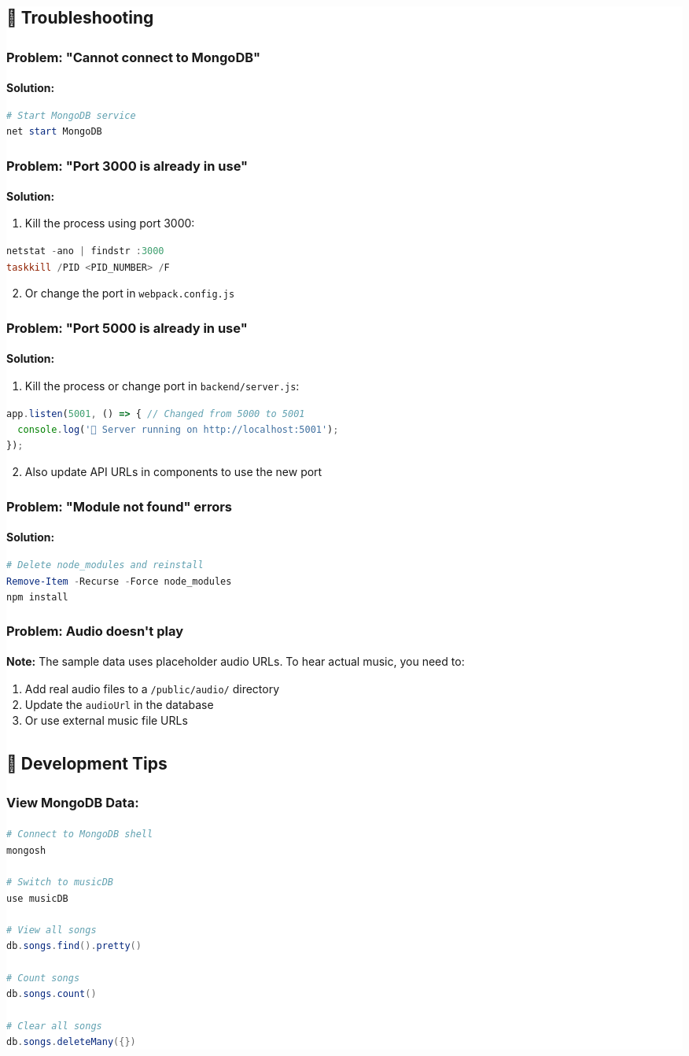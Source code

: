 ## 🔧 Troubleshooting

### Problem: "Cannot connect to MongoDB"
**Solution:**
```powershell
# Start MongoDB service
net start MongoDB
```

### Problem: "Port 3000 is already in use"
**Solution:**
1. Kill the process using port 3000:
```powershell
netstat -ano | findstr :3000
taskkill /PID <PID_NUMBER> /F
```
2. Or change the port in `webpack.config.js`

### Problem: "Port 5000 is already in use"
**Solution:**
1. Kill the process or change port in `backend/server.js`:
```javascript
app.listen(5001, () => { // Changed from 5000 to 5001
  console.log('🎵 Server running on http://localhost:5001');
});
```
2. Also update API URLs in components to use the new port

### Problem: "Module not found" errors
**Solution:**
```powershell
# Delete node_modules and reinstall
Remove-Item -Recurse -Force node_modules
npm install
```

### Problem: Audio doesn't play
**Note:** The sample data uses placeholder audio URLs. To hear actual music, you need to:
1. Add real audio files to a `/public/audio/` directory
2. Update the `audioUrl` in the database
3. Or use external music file URLs

## 📝 Development Tips

### View MongoDB Data:
```powershell
# Connect to MongoDB shell
mongosh

# Switch to musicDB
use musicDB

# View all songs
db.songs.find().pretty()

# Count songs
db.songs.count()

# Clear all songs
db.songs.deleteMany({})
```
